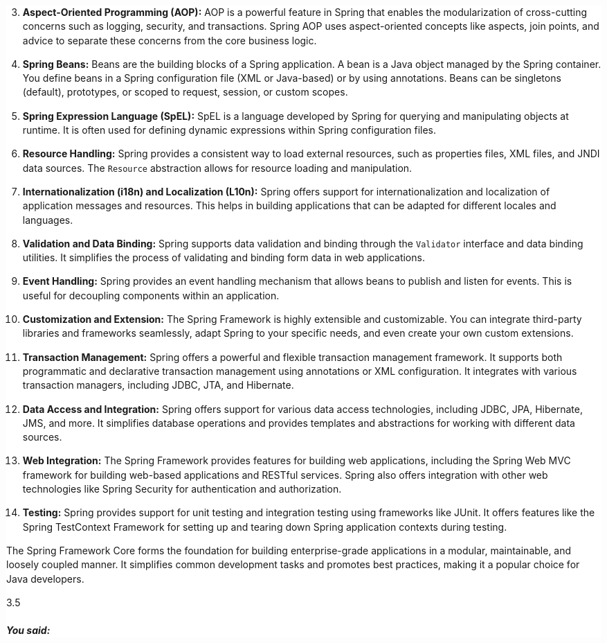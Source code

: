 3. **Aspect-Oriented Programming (AOP):** AOP is a powerful feature in Spring that enables the modularization of cross-cutting concerns such as logging, security, and transactions. Spring AOP uses aspect-oriented concepts like aspects, join points, and advice to separate these concerns from the core business logic.
    
4. **Spring Beans:** Beans are the building blocks of a Spring application. A bean is a Java object managed by the Spring container. You define beans in a Spring configuration file (XML or Java-based) or by using annotations. Beans can be singletons (default), prototypes, or scoped to request, session, or custom scopes.
    
5. **Spring Expression Language (SpEL):** SpEL is a language developed by Spring for querying and manipulating objects at runtime. It is often used for defining dynamic expressions within Spring configuration files.
    
6. **Resource Handling:** Spring provides a consistent way to load external resources, such as properties files, XML files, and JNDI data sources. The `Resource` abstraction allows for resource loading and manipulation.
    
7. **Internationalization (i18n) and Localization (L10n):** Spring offers support for internationalization and localization of application messages and resources. This helps in building applications that can be adapted for different locales and languages.
    
8. **Validation and Data Binding:** Spring supports data validation and binding through the `Validator` interface and data binding utilities. It simplifies the process of validating and binding form data in web applications.
    
9. **Event Handling:** Spring provides an event handling mechanism that allows beans to publish and listen for events. This is useful for decoupling components within an application.
    
10. **Customization and Extension:** The Spring Framework is highly extensible and customizable. You can integrate third-party libraries and frameworks seamlessly, adapt Spring to your specific needs, and even create your own custom extensions.
    
11. **Transaction Management:** Spring offers a powerful and flexible transaction management framework. It supports both programmatic and declarative transaction management using annotations or XML configuration. It integrates with various transaction managers, including JDBC, JTA, and Hibernate.
    
12. **Data Access and Integration:** Spring offers support for various data access technologies, including JDBC, JPA, Hibernate, JMS, and more. It simplifies database operations and provides templates and abstractions for working with different data sources.
    
13. **Web Integration:** The Spring Framework provides features for building web applications, including the Spring Web MVC framework for building web-based applications and RESTful services. Spring also offers integration with other web technologies like Spring Security for authentication and authorization.
    
14. **Testing:** Spring provides support for unit testing and integration testing using frameworks like JUnit. It offers features like the Spring TestContext Framework for setting up and tearing down Spring application contexts during testing.
    

The Spring Framework Core forms the foundation for building enterprise-grade applications in a modular, maintainable, and loosely coupled manner. It simplifies common development tasks and promotes best practices, making it a popular choice for Java developers.

3.5

##### You said:
